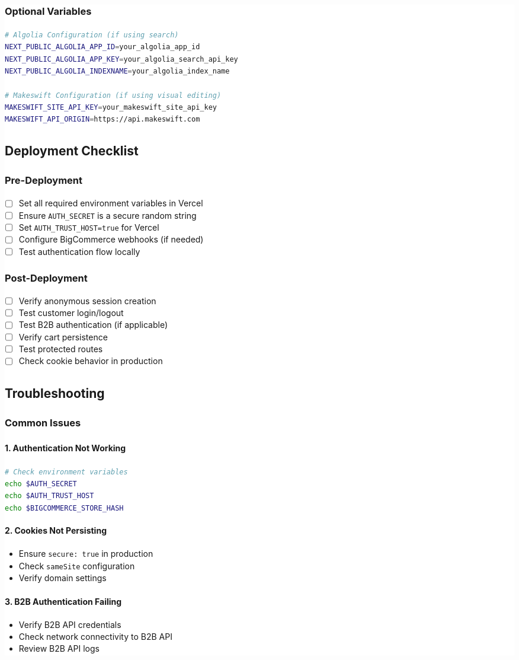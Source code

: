 
### **Optional Variables**
```bash
# Algolia Configuration (if using search)
NEXT_PUBLIC_ALGOLIA_APP_ID=your_algolia_app_id
NEXT_PUBLIC_ALGOLIA_APP_KEY=your_algolia_search_api_key
NEXT_PUBLIC_ALGOLIA_INDEXNAME=your_algolia_index_name

# Makeswift Configuration (if using visual editing)
MAKESWIFT_SITE_API_KEY=your_makeswift_site_api_key
MAKESWIFT_API_ORIGIN=https://api.makeswift.com
```

## Deployment Checklist

### **Pre-Deployment**
- [ ] Set all required environment variables in Vercel
- [ ] Ensure `AUTH_SECRET` is a secure random string
- [ ] Set `AUTH_TRUST_HOST=true` for Vercel
- [ ] Configure BigCommerce webhooks (if needed)
- [ ] Test authentication flow locally

### **Post-Deployment**
- [ ] Verify anonymous session creation
- [ ] Test customer login/logout
- [ ] Test B2B authentication (if applicable)
- [ ] Verify cart persistence
- [ ] Test protected routes
- [ ] Check cookie behavior in production

## Troubleshooting

### **Common Issues**

#### **1. Authentication Not Working**
```bash
# Check environment variables
echo $AUTH_SECRET
echo $AUTH_TRUST_HOST
echo $BIGCOMMERCE_STORE_HASH
```

#### **2. Cookies Not Persisting**
- Ensure `secure: true` in production
- Check `sameSite` configuration
- Verify domain settings

#### **3. B2B Authentication Failing**
- Verify B2B API credentials
- Check network connectivity to B2B API
- Review B2B API logs
